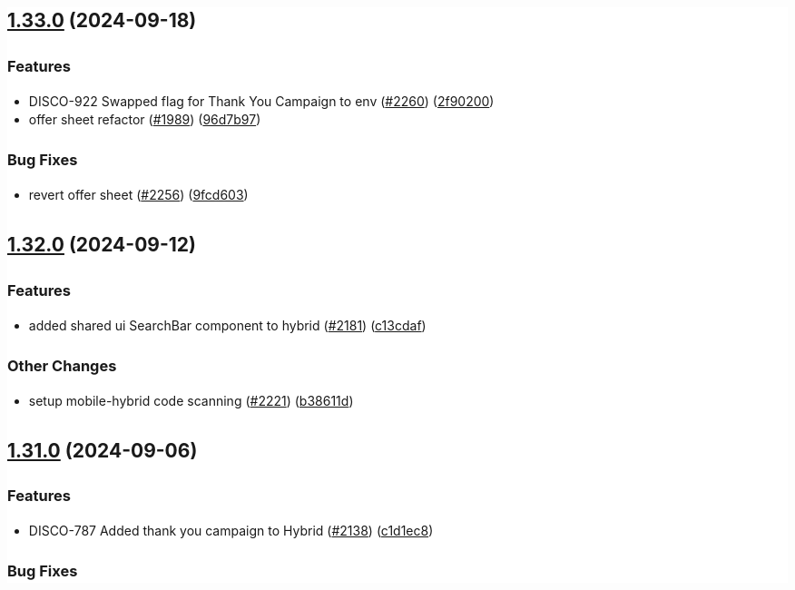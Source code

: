 ## [1.33.0](https://github.com/bluelightcard/BlueLightCard-2.0/compare/bluelightcard/mobile-hybrid-v1.32.0...bluelightcard/mobile-hybrid-v1.33.0) (2024-09-18)


### Features

* DISCO-922 Swapped flag for Thank You Campaign to env ([#2260](https://github.com/bluelightcard/BlueLightCard-2.0/issues/2260)) ([2f90200](https://github.com/bluelightcard/BlueLightCard-2.0/commit/2f90200bc465de93a8d6076dc9da30adc7e76e1c))
* offer sheet refactor ([#1989](https://github.com/bluelightcard/BlueLightCard-2.0/issues/1989)) ([96d7b97](https://github.com/bluelightcard/BlueLightCard-2.0/commit/96d7b97cbb6099b881812cd5cfe7cac7ff0d8a7f))


### Bug Fixes

* revert offer sheet ([#2256](https://github.com/bluelightcard/BlueLightCard-2.0/issues/2256)) ([9fcd603](https://github.com/bluelightcard/BlueLightCard-2.0/commit/9fcd603476055d7745ce745cabeca0e6385af7a4))

## [1.32.0](https://github.com/bluelightcard/BlueLightCard-2.0/compare/bluelightcard/mobile-hybrid-v1.31.0...bluelightcard/mobile-hybrid-v1.32.0) (2024-09-12)


### Features

* added shared ui SearchBar component to hybrid ([#2181](https://github.com/bluelightcard/BlueLightCard-2.0/issues/2181)) ([c13cdaf](https://github.com/bluelightcard/BlueLightCard-2.0/commit/c13cdaf63a3b409b3d2d23dd0575a7e5807c109a))


### Other Changes

* setup mobile-hybrid code scanning ([#2221](https://github.com/bluelightcard/BlueLightCard-2.0/issues/2221)) ([b38611d](https://github.com/bluelightcard/BlueLightCard-2.0/commit/b38611d7af24ff9322e9f4b1eb4b880c583105b6))

## [1.31.0](https://github.com/bluelightcard/BlueLightCard-2.0/compare/bluelightcard/mobile-hybrid-v1.30.0...bluelightcard/mobile-hybrid-v1.31.0) (2024-09-06)


### Features

* DISCO-787 Added thank you campaign to Hybrid ([#2138](https://github.com/bluelightcard/BlueLightCard-2.0/issues/2138)) ([c1d1ec8](https://github.com/bluelightcard/BlueLightCard-2.0/commit/c1d1ec8559703328ce3c0de35f6c89d4b9929d4c))


### Bug Fixes
